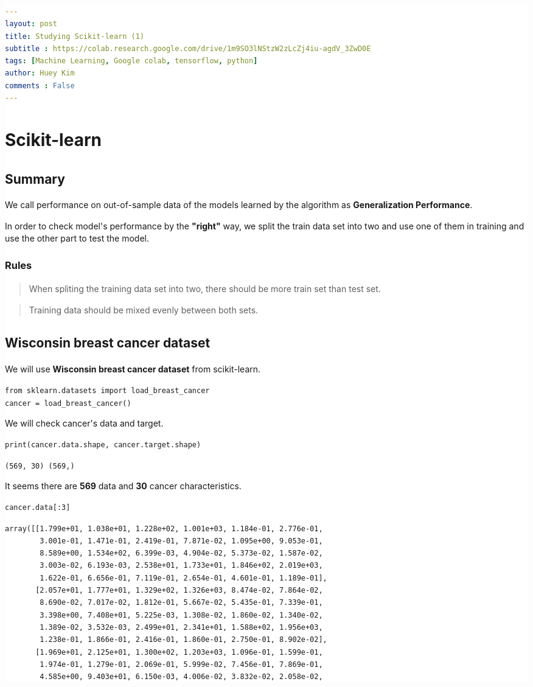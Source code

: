 ```yaml
---
layout: post
title: Studying Scikit-learn (1)
subtitle : https://colab.research.google.com/drive/1m9SO3lNStzW2zLcZj4iu-agdV_3ZwD0E
tags: [Machine Learning, Google colab, tensorflow, python]
author: Huey Kim
comments : False
---
```


# **Scikit-learn**

## **Summary**

We call performance on out-of-sample data of the models learned by the algorithm as **Generalization Performance**.

In order to check model's performance by the **"right"** way, we split the train data set into two and use one of them in training and use the other part to test the model.

### **Rules**

> When spliting the training data set into two, there should be more train set than test set.

> Training data should be mixed evenly between both sets.

## **Wisconsin breast cancer dataset**

We will use **Wisconsin breast cancer dataset** from scikit-learn.


```
from sklearn.datasets import load_breast_cancer
cancer = load_breast_cancer()
```

We will check cancer's data and target.


```
print(cancer.data.shape, cancer.target.shape)
```

    (569, 30) (569,)


It seems there are **569** data and **30** cancer characteristics.


```
cancer.data[:3]
```




    array([[1.799e+01, 1.038e+01, 1.228e+02, 1.001e+03, 1.184e-01, 2.776e-01,
            3.001e-01, 1.471e-01, 2.419e-01, 7.871e-02, 1.095e+00, 9.053e-01,
            8.589e+00, 1.534e+02, 6.399e-03, 4.904e-02, 5.373e-02, 1.587e-02,
            3.003e-02, 6.193e-03, 2.538e+01, 1.733e+01, 1.846e+02, 2.019e+03,
            1.622e-01, 6.656e-01, 7.119e-01, 2.654e-01, 4.601e-01, 1.189e-01],
           [2.057e+01, 1.777e+01, 1.329e+02, 1.326e+03, 8.474e-02, 7.864e-02,
            8.690e-02, 7.017e-02, 1.812e-01, 5.667e-02, 5.435e-01, 7.339e-01,
            3.398e+00, 7.408e+01, 5.225e-03, 1.308e-02, 1.860e-02, 1.340e-02,
            1.389e-02, 3.532e-03, 2.499e+01, 2.341e+01, 1.588e+02, 1.956e+03,
            1.238e-01, 1.866e-01, 2.416e-01, 1.860e-01, 2.750e-01, 8.902e-02],
           [1.969e+01, 2.125e+01, 1.300e+02, 1.203e+03, 1.096e-01, 1.599e-01,
            1.974e-01, 1.279e-01, 2.069e-01, 5.999e-02, 7.456e-01, 7.869e-01,
            4.585e+00, 9.403e+01, 6.150e-03, 4.006e-02, 3.832e-02, 2.058e-02,